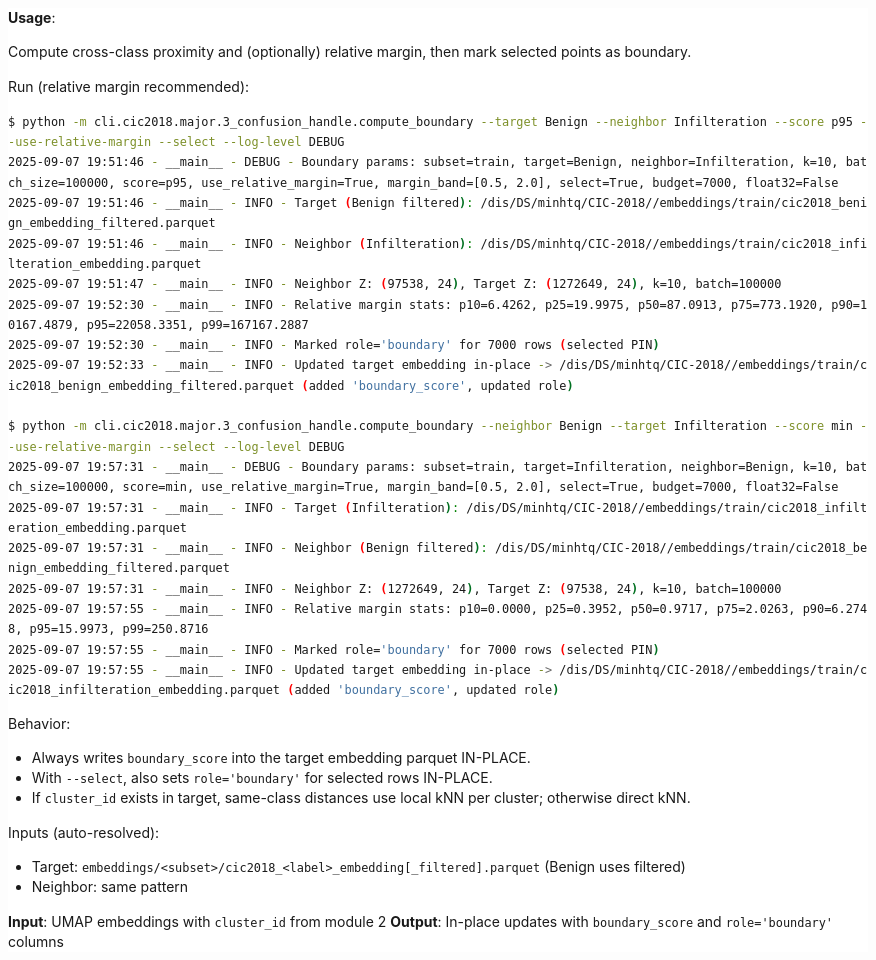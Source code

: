 **Usage**:

Compute cross-class proximity and (optionally) relative margin, then mark selected points as boundary.

Run (relative margin recommended):
```bash
$ python -m cli.cic2018.major.3_confusion_handle.compute_boundary --target Benign --neighbor Infilteration --score p95 --use-relative-margin --select --log-level DEBUG
2025-09-07 19:51:46 - __main__ - DEBUG - Boundary params: subset=train, target=Benign, neighbor=Infilteration, k=10, batch_size=100000, score=p95, use_relative_margin=True, margin_band=[0.5, 2.0], select=True, budget=7000, float32=False
2025-09-07 19:51:46 - __main__ - INFO - Target (Benign filtered): /dis/DS/minhtq/CIC-2018//embeddings/train/cic2018_benign_embedding_filtered.parquet
2025-09-07 19:51:46 - __main__ - INFO - Neighbor (Infilteration): /dis/DS/minhtq/CIC-2018//embeddings/train/cic2018_infilteration_embedding.parquet
2025-09-07 19:51:47 - __main__ - INFO - Neighbor Z: (97538, 24), Target Z: (1272649, 24), k=10, batch=100000
2025-09-07 19:52:30 - __main__ - INFO - Relative margin stats: p10=6.4262, p25=19.9975, p50=87.0913, p75=773.1920, p90=10167.4879, p95=22058.3351, p99=167167.2887
2025-09-07 19:52:30 - __main__ - INFO - Marked role='boundary' for 7000 rows (selected PIN)
2025-09-07 19:52:33 - __main__ - INFO - Updated target embedding in-place -> /dis/DS/minhtq/CIC-2018//embeddings/train/cic2018_benign_embedding_filtered.parquet (added 'boundary_score', updated role)

$ python -m cli.cic2018.major.3_confusion_handle.compute_boundary --neighbor Benign --target Infilteration --score min --use-relative-margin --select --log-level DEBUG
2025-09-07 19:57:31 - __main__ - DEBUG - Boundary params: subset=train, target=Infilteration, neighbor=Benign, k=10, batch_size=100000, score=min, use_relative_margin=True, margin_band=[0.5, 2.0], select=True, budget=7000, float32=False
2025-09-07 19:57:31 - __main__ - INFO - Target (Infilteration): /dis/DS/minhtq/CIC-2018//embeddings/train/cic2018_infilteration_embedding.parquet
2025-09-07 19:57:31 - __main__ - INFO - Neighbor (Benign filtered): /dis/DS/minhtq/CIC-2018//embeddings/train/cic2018_benign_embedding_filtered.parquet
2025-09-07 19:57:31 - __main__ - INFO - Neighbor Z: (1272649, 24), Target Z: (97538, 24), k=10, batch=100000
2025-09-07 19:57:55 - __main__ - INFO - Relative margin stats: p10=0.0000, p25=0.3952, p50=0.9717, p75=2.0263, p90=6.2748, p95=15.9973, p99=250.8716
2025-09-07 19:57:55 - __main__ - INFO - Marked role='boundary' for 7000 rows (selected PIN)
2025-09-07 19:57:55 - __main__ - INFO - Updated target embedding in-place -> /dis/DS/minhtq/CIC-2018//embeddings/train/cic2018_infilteration_embedding.parquet (added 'boundary_score', updated role)
```

Behavior:
- Always writes `boundary_score` into the target embedding parquet IN-PLACE.
- With `--select`, also sets `role='boundary'` for selected rows IN-PLACE.
- If `cluster_id` exists in target, same-class distances use local kNN per cluster; otherwise direct kNN.

Inputs (auto-resolved):
- Target: `embeddings/<subset>/cic2018_<label>_embedding[_filtered].parquet` (Benign uses filtered)
- Neighbor: same pattern

**Input**: UMAP embeddings with `cluster_id` from module 2
**Output**: In-place updates with `boundary_score` and `role='boundary'` columns

